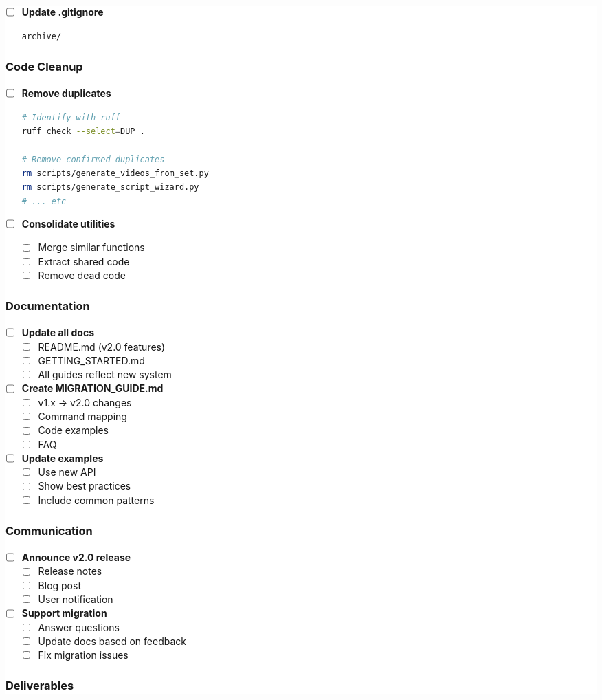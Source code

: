 - [ ] **Update .gitignore**
  ```
  archive/
  ```

### Code Cleanup

- [ ] **Remove duplicates**
  ```bash
  # Identify with ruff
  ruff check --select=DUP .

  # Remove confirmed duplicates
  rm scripts/generate_videos_from_set.py
  rm scripts/generate_script_wizard.py
  # ... etc
  ```

- [ ] **Consolidate utilities**
  - [ ] Merge similar functions
  - [ ] Extract shared code
  - [ ] Remove dead code

### Documentation

- [ ] **Update all docs**
  - [ ] README.md (v2.0 features)
  - [ ] GETTING_STARTED.md
  - [ ] All guides reflect new system

- [ ] **Create MIGRATION_GUIDE.md**
  - [ ] v1.x → v2.0 changes
  - [ ] Command mapping
  - [ ] Code examples
  - [ ] FAQ

- [ ] **Update examples**
  - [ ] Use new API
  - [ ] Show best practices
  - [ ] Include common patterns

### Communication

- [ ] **Announce v2.0 release**
  - [ ] Release notes
  - [ ] Blog post
  - [ ] User notification

- [ ] **Support migration**
  - [ ] Answer questions
  - [ ] Update docs based on feedback
  - [ ] Fix migration issues

### Deliverables
